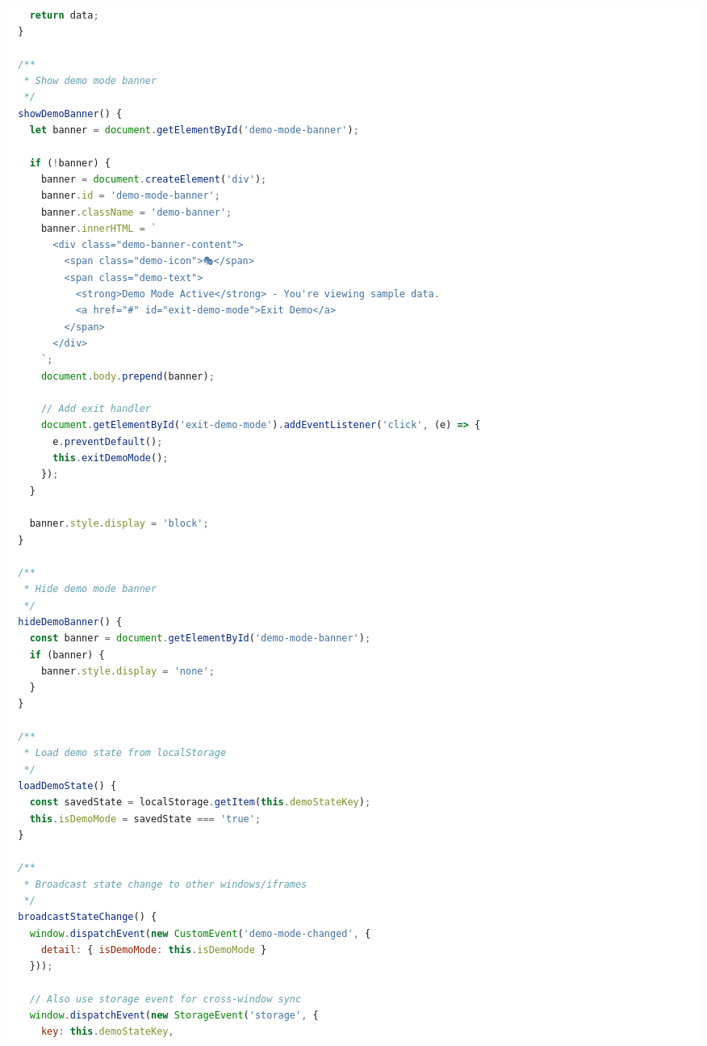 ```javascript
    return data;
  }

  /**
   * Show demo mode banner
   */
  showDemoBanner() {
    let banner = document.getElementById('demo-mode-banner');

    if (!banner) {
      banner = document.createElement('div');
      banner.id = 'demo-mode-banner';
      banner.className = 'demo-banner';
      banner.innerHTML = `
        <div class="demo-banner-content">
          <span class="demo-icon">🎭</span>
          <span class="demo-text">
            <strong>Demo Mode Active</strong> - You're viewing sample data.
            <a href="#" id="exit-demo-mode">Exit Demo</a>
          </span>
        </div>
      `;
      document.body.prepend(banner);

      // Add exit handler
      document.getElementById('exit-demo-mode').addEventListener('click', (e) => {
        e.preventDefault();
        this.exitDemoMode();
      });
    }

    banner.style.display = 'block';
  }

  /**
   * Hide demo mode banner
   */
  hideDemoBanner() {
    const banner = document.getElementById('demo-mode-banner');
    if (banner) {
      banner.style.display = 'none';
    }
  }

  /**
   * Load demo state from localStorage
   */
  loadDemoState() {
    const savedState = localStorage.getItem(this.demoStateKey);
    this.isDemoMode = savedState === 'true';
  }

  /**
   * Broadcast state change to other windows/iframes
   */
  broadcastStateChange() {
    window.dispatchEvent(new CustomEvent('demo-mode-changed', {
      detail: { isDemoMode: this.isDemoMode }
    }));

    // Also use storage event for cross-window sync
    window.dispatchEvent(new StorageEvent('storage', {
      key: this.demoStateKey,
```